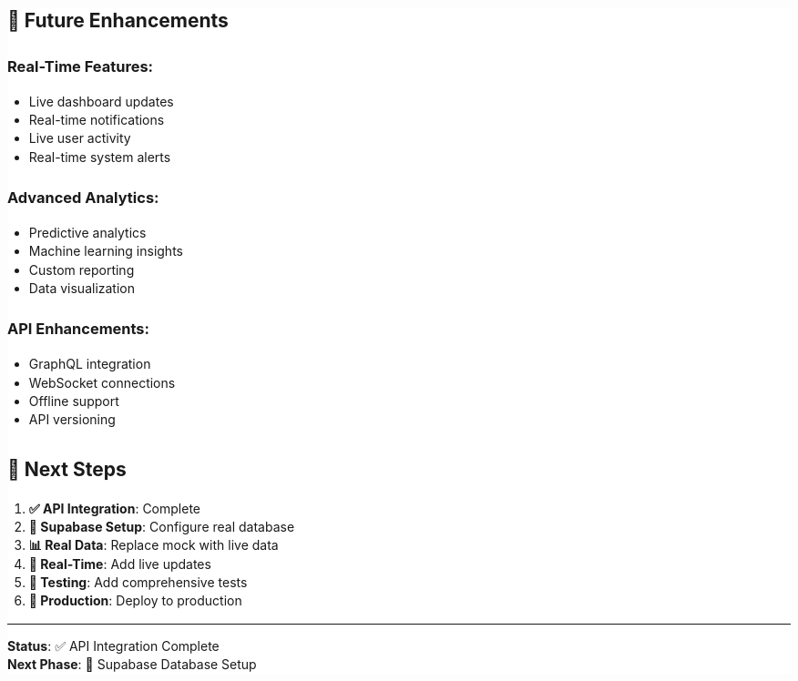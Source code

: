 ## 🔮 **Future Enhancements**

### **Real-Time Features:**
- Live dashboard updates
- Real-time notifications
- Live user activity
- Real-time system alerts

### **Advanced Analytics:**
- Predictive analytics
- Machine learning insights
- Custom reporting
- Data visualization

### **API Enhancements:**
- GraphQL integration
- WebSocket connections
- Offline support
- API versioning

## 🎯 **Next Steps**

1. **✅ API Integration**: Complete
2. **🔄 Supabase Setup**: Configure real database
3. **📊 Real Data**: Replace mock with live data
4. **🔄 Real-Time**: Add live updates
5. **🧪 Testing**: Add comprehensive tests
6. **🚀 Production**: Deploy to production

---

**Status**: ✅ API Integration Complete  
**Next Phase**: 🔄 Supabase Database Setup
